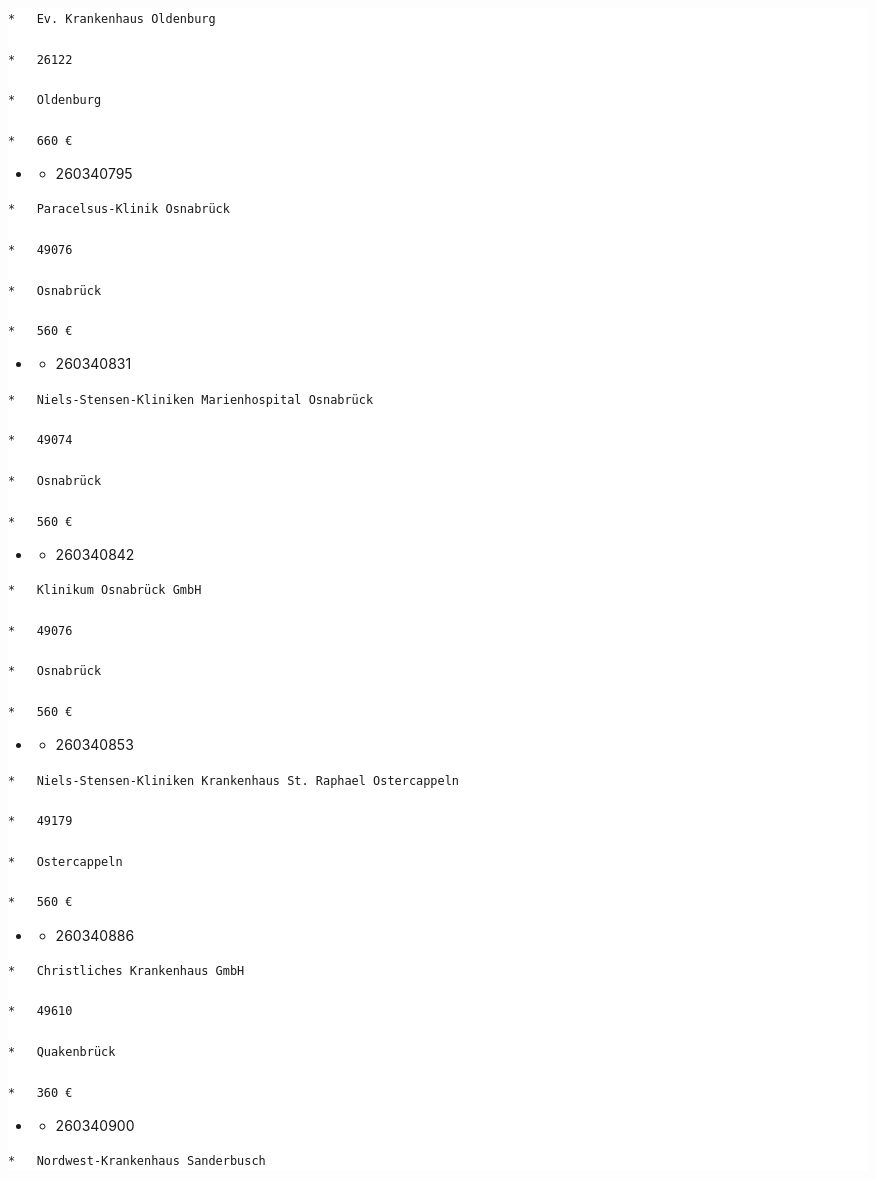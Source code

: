     *   Ev. Krankenhaus Oldenburg

    *   26122

    *   Oldenburg

    *   660 €


*    *   260340795

    *   Paracelsus-Klinik Osnabrück

    *   49076

    *   Osnabrück

    *   560 €


*    *   260340831

    *   Niels-Stensen-Kliniken Marienhospital Osnabrück

    *   49074

    *   Osnabrück

    *   560 €


*    *   260340842

    *   Klinikum Osnabrück GmbH

    *   49076

    *   Osnabrück

    *   560 €


*    *   260340853

    *   Niels-Stensen-Kliniken Krankenhaus St. Raphael Ostercappeln

    *   49179

    *   Ostercappeln

    *   560 €


*    *   260340886

    *   Christliches Krankenhaus GmbH

    *   49610

    *   Quakenbrück

    *   360 €


*    *   260340900

    *   Nordwest-Krankenhaus Sanderbusch
